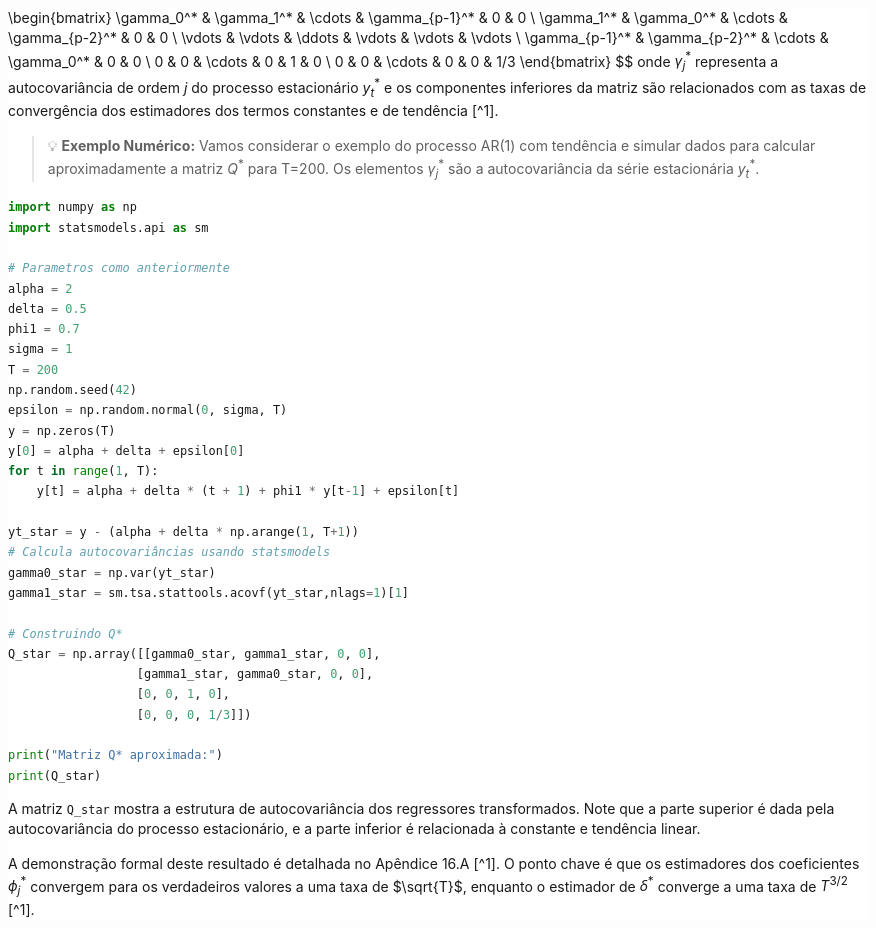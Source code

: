 \begin{bmatrix}
\gamma_0^* & \gamma_1^* & \cdots & \gamma_{p-1}^* & 0 & 0 \\
\gamma_1^* & \gamma_0^* & \cdots & \gamma_{p-2}^* & 0 & 0 \\
\vdots & \vdots & \ddots & \vdots & \vdots & \vdots \\
\gamma_{p-1}^* & \gamma_{p-2}^* & \cdots & \gamma_0^* & 0 & 0 \\
0 & 0 & \cdots & 0 & 1 & 0 \\
0 & 0 & \cdots & 0 & 0 & 1/3
\end{bmatrix}
$$
onde $\gamma_j^*$ representa a autocovariância de ordem *j* do processo estacionário $y_t^*$ e os componentes inferiores da matriz são relacionados com as taxas de convergência dos estimadores dos termos constantes e de tendência [^1].

> 💡 **Exemplo Numérico:** Vamos considerar o exemplo do processo AR(1) com tendência e simular dados para calcular aproximadamente a matriz $Q^*$ para T=200. Os elementos $\gamma_j^*$ são a autocovariância da série estacionária $y_t^*$.
```python
import numpy as np
import statsmodels.api as sm

# Parametros como anteriormente
alpha = 2
delta = 0.5
phi1 = 0.7
sigma = 1
T = 200
np.random.seed(42)
epsilon = np.random.normal(0, sigma, T)
y = np.zeros(T)
y[0] = alpha + delta + epsilon[0]
for t in range(1, T):
    y[t] = alpha + delta * (t + 1) + phi1 * y[t-1] + epsilon[t]

yt_star = y - (alpha + delta * np.arange(1, T+1))
# Calcula autocovariâncias usando statsmodels
gamma0_star = np.var(yt_star)
gamma1_star = sm.tsa.stattools.acovf(yt_star,nlags=1)[1]

# Construindo Q*
Q_star = np.array([[gamma0_star, gamma1_star, 0, 0],
                  [gamma1_star, gamma0_star, 0, 0],
                  [0, 0, 1, 0],
                  [0, 0, 0, 1/3]])

print("Matriz Q* aproximada:")
print(Q_star)
```
A matriz `Q_star` mostra a estrutura de autocovariância dos regressores transformados. Note que a parte superior é dada pela autocovariância do processo estacionário, e a parte inferior é relacionada à constante e tendência linear.

A demonstração formal deste resultado é detalhada no Apêndice 16.A [^1]. O ponto chave é que os estimadores dos coeficientes $\phi_j^*$ convergem para os verdadeiros valores a uma taxa de $\sqrt{T}$, enquanto o estimador de $\delta^*$ converge a uma taxa de $T^{3/2}$ [^1].
